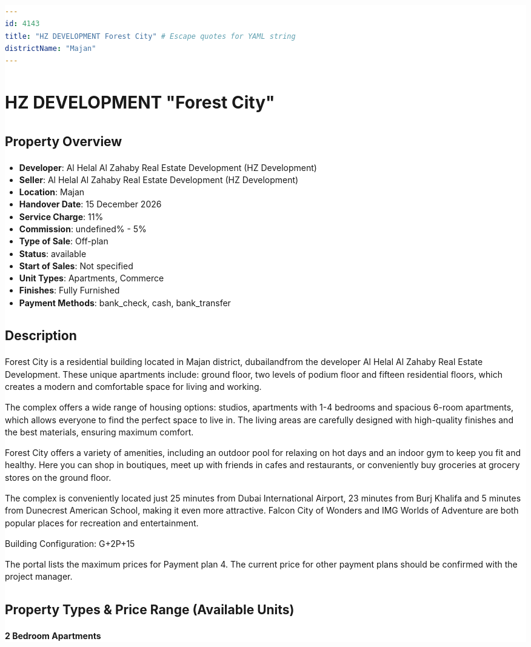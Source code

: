 ```yaml
---
id: 4143
title: "HZ DEVELOPMENT Forest City" # Escape quotes for YAML string
districtName: "Majan"
---
```


# HZ DEVELOPMENT "Forest City"

## Property Overview
- **Developer**: Al Helal Al Zahaby Real Estate Development (HZ Development)
- **Seller**: Al Helal Al Zahaby Real Estate Development (HZ Development)
- **Location**: Majan
- **Handover Date**: 15 December 2026
- **Service Charge**: 11%
- **Commission**: undefined% - 5%
- **Type of Sale**: Off-plan
- **Status**: available
- **Start of Sales**: Not specified
- **Unit Types**: Apartments, Commerce
- **Finishes**: Fully Furnished
- **Payment Methods**: bank_check, cash, bank_transfer

## Description
Forest City is a residential building located in Majan district, dubailandfrom the developer Al Helal Al Zahaby Real Estate Development. These unique apartments include: ground floor, two levels of podium floor and fifteen residential floors, which creates a modern and comfortable space for living and working.

The complex offers a wide range of housing options: studios, apartments with 1-4 bedrooms and spacious 6-room apartments, which allows everyone to find the perfect space to live in. The living areas are carefully designed with high-quality finishes and the best materials, ensuring maximum comfort.

Forest City offers a variety of amenities, including an outdoor pool for relaxing on hot days and an indoor gym to keep you fit and healthy. Here you can shop in boutiques, meet up with friends in cafes and restaurants, or conveniently buy groceries at grocery stores on the ground floor.

The complex is conveniently located just 25 minutes from Dubai International Airport, 23 minutes from Burj Khalifa and 5 minutes from Dunecrest American School, making it even more attractive. Falcon City of Wonders and IMG Worlds of Adventure are both popular places for recreation and entertainment.

Building Configuration: G+2P+15

The portal lists the maximum prices for Payment plan 4. The current price for other payment plans should be confirmed with the project manager.

## Property Types & Price Range (Available Units)
**2 Bedroom Apartments**
